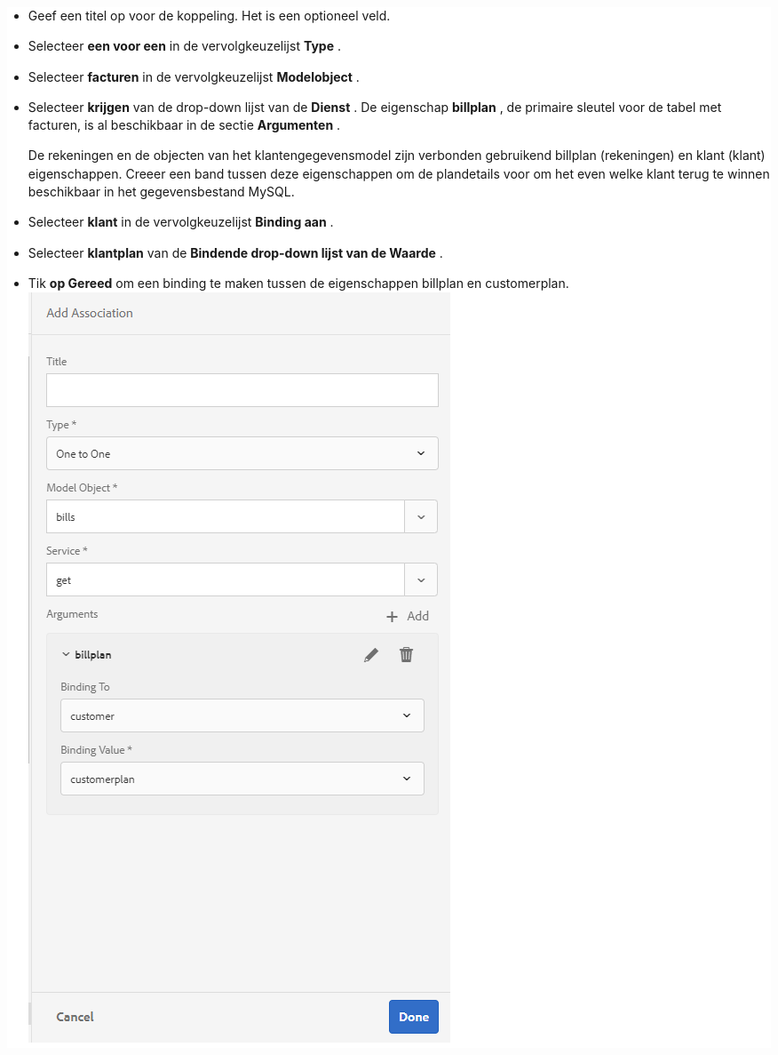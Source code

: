    * Geef een titel op voor de koppeling. Het is een optioneel veld.
   * Selecteer **een voor een** in de vervolgkeuzelijst **Type** .
   * Selecteer **facturen** in de vervolgkeuzelijst **Modelobject** .
   * Selecteer **krijgen** van de drop-down lijst van de **Dienst** . De eigenschap **billplan** , de primaire sleutel voor de tabel met facturen, is al beschikbaar in de sectie **Argumenten** .

      De rekeningen en de objecten van het klantengegevensmodel zijn verbonden gebruikend billplan (rekeningen) en klant (klant) eigenschappen. Creeer een band tussen deze eigenschappen om de plandetails voor om het even welke klant terug te winnen beschikbaar in het gegevensbestand MySQL.

   * Selecteer **klant** in de vervolgkeuzelijst **Binding aan** .
   * Selecteer **klantplan** van de **Bindende drop-down lijst van de Waarde** .
   * Tik **op Gereed** om een binding te maken tussen de eigenschappen billplan en customerplan.
   ![add_association_customer_rekeningen](assets/add_association_customer_bills.png)
